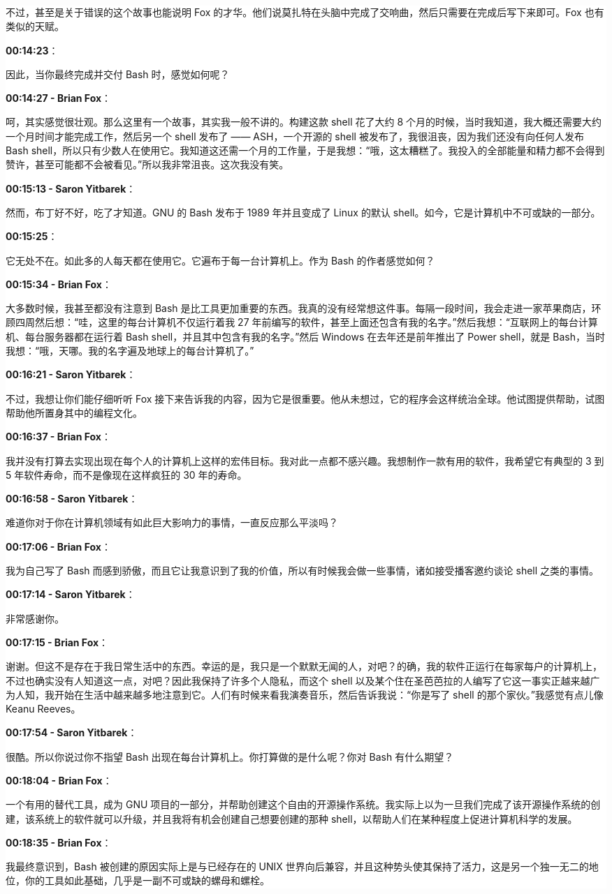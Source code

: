 不过，甚至是关于错误的这个故事也能说明 Fox 的才华。他们说莫扎特在头脑中完成了交响曲，然后只需要在完成后写下来即可。Fox 也有类似的天赋。

**00:14:23**：

因此，当你最终完成并交付 Bash 时，感觉如何呢？

**00:14:27 - Brian Fox**：

呵，其实感觉很壮观。那么这里有一个故事，其实我一般不讲的。构建这款 shell 花了大约 8 个月的时候，当时我知道，我大概还需要大约一个月时间才能完成工作，然后另一个 shell 发布了 —— ASH，一个开源的 shell 被发布了，我很沮丧，因为我们还没有向任何人发布 Bash shell，所以只有少数人在使用它。我知道这还需一个月的工作量，于是我想：“哦，这太糟糕了。我投入的全部能量和精力都不会得到赞许，甚至可能都不会被看见。”所以我非常沮丧。这次我没有笑。 

**00:15:13 - Saron Yitbarek**：

然而，布丁好不好，吃了才知道。GNU 的 Bash 发布于 1989 年并且变成了 Linux 的默认 shell。如今，它是计算机中不可或缺的一部分。 

**00:15:25**：

它无处不在。如此多的人每天都在使用它。它遍布于每一台计算机上。作为 Bash 的作者感觉如何？

**00:15:34 - Brian Fox**：

大多数时候，我甚至都没有注意到 Bash 是比工具更加重要的东西。我真的没有经常想这件事。每隔一段时间，我会走进一家苹果商店，环顾四周然后想：“哇，这里的每台计算机不仅运行着我 27 年前编写的软件，甚至上面还包含有我的名字。”然后我想：“互联网上的每台计算机、每台服务器都在运行着 Bash shell，并且其中包含有我的名字。”然后 Windows 在去年还是前年推出了 Power shell，就是 Bash，当时我想：“哦，天哪。我的名字遍及地球上的每台计算机了。”

**00:16:21 - Saron Yitbarek**：

不过，我想让你们能仔细听听 Fox 接下来告诉我的内容，因为它是很重要。他从未想过，它的程序会这样统治全球。他试图提供帮助，试图帮助他所置身其中的编程文化。

**00:16:37 - Brian Fox**：

我并没有打算去实现出现在每个人的计算机上这样的宏伟目标。我对此一点都不感兴趣。我想制作一款有用的软件，我希望它有典型的 3 到 5 年软件寿命，而不是像现在这样疯狂的 30 年的寿命。

**00:16:58 - Saron Yitbarek**：

难道你对于你在计算机领域有如此巨大影响力的事情，一直反应那么平淡吗？

**00:17:06 - Brian Fox**：

我为自己写了 Bash 而感到骄傲，而且它让我意识到了我的价值，所以有时候我会做一些事情，诸如接受播客邀约谈论 shell 之类的事情。

**00:17:14 - Saron Yitbarek**：

非常感谢你。

**00:17:15 - Brian Fox**：

谢谢。但这不是存在于我日常生活中的东西。幸运的是，我只是一个默默无闻的人，对吧？的确，我的软件正运行在每家每户的计算机上，不过也确实没有人知道这一点，对吧？因此我保持了许多个人隐私，而这个 shell 以及某个住在圣芭芭拉的人编写了它这一事实正越来越广为人知，我开始在生活中越来越多地注意到它。人们有时候来看我演奏音乐，然后告诉我说：“你是写了 shell 的那个家伙。”我感觉有点儿像 Keanu Reeves。

**00:17:54 - Saron Yitbarek**：

很酷。所以你说过你不指望 Bash 出现在每台计算机上。你打算做的是什么呢？你对 Bash 有什么期望？

**00:18:04 - Brian Fox**：

一个有用的替代工具，成为 GNU 项目的一部分，并帮助创建这个自由的开源操作系统。我实际上以为一旦我们完成了该开源操作系统的创建，该系统上的软件就可以升级，并且我将有机会创建自己想要创建的那种 shell，以帮助人们在某种程度上促进计算机科学的发展。

**00:18:35 - Brian Fox**：

我最终意识到，Bash 被创建的原因实际上是与已经存在的 UNIX 世界向后兼容，并且这种势头使其保持了活力，这是另一个独一无二的地位，你的工具如此基础，几乎是一副不可或缺的螺母和螺栓。
